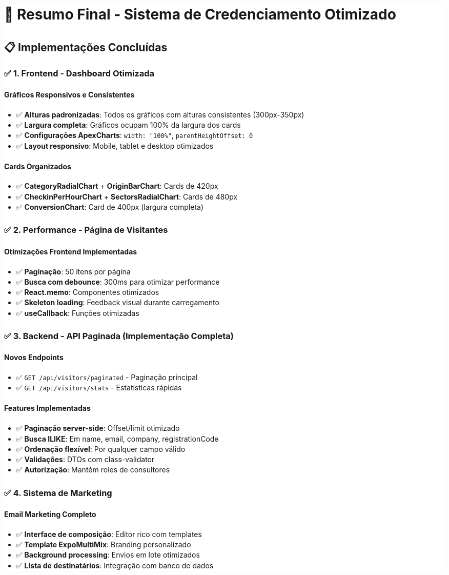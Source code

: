 # 🎉 Resumo Final - Sistema de Credenciamento Otimizado

## 📋 **Implementações Concluídas**

### ✅ **1. Frontend - Dashboard Otimizada**

#### **Gráficos Responsivos e Consistentes**

- ✅ **Alturas padronizadas**: Todos os gráficos com alturas consistentes (300px-350px)
- ✅ **Largura completa**: Gráficos ocupam 100% da largura dos cards
- ✅ **Configurações ApexCharts**: `width: "100%"`, `parentHeightOffset: 0`
- ✅ **Layout responsivo**: Mobile, tablet e desktop otimizados

#### **Cards Organizados**

- ✅ **CategoryRadialChart** + **OriginBarChart**: Cards de 420px
- ✅ **CheckinPerHourChart** + **SectorsRadialChart**: Cards de 480px
- ✅ **ConversionChart**: Card de 400px (largura completa)

### ✅ **2. Performance - Página de Visitantes**

#### **Otimizações Frontend Implementadas**

- ✅ **Paginação**: 50 itens por página
- ✅ **Busca com debounce**: 300ms para otimizar performance
- ✅ **React.memo**: Componentes otimizados
- ✅ **Skeleton loading**: Feedback visual durante carregamento
- ✅ **useCallback**: Funções otimizadas

### ✅ **3. Backend - API Paginada (Implementação Completa)**

#### **Novos Endpoints**

- ✅ `GET /api/visitors/paginated` - Paginação principal
- ✅ `GET /api/visitors/stats` - Estatísticas rápidas

#### **Features Implementadas**

- ✅ **Paginação server-side**: Offset/limit otimizado
- ✅ **Busca ILIKE**: Em name, email, company, registrationCode
- ✅ **Ordenação flexível**: Por qualquer campo válido
- ✅ **Validações**: DTOs com class-validator
- ✅ **Autorização**: Mantém roles de consultores

### ✅ **4. Sistema de Marketing**

#### **Email Marketing Completo**

- ✅ **Interface de composição**: Editor rico com templates
- ✅ **Template ExpoMultiMix**: Branding personalizado
- ✅ **Background processing**: Envios em lote otimizados
- ✅ **Lista de destinatários**: Integração com banco de dados
